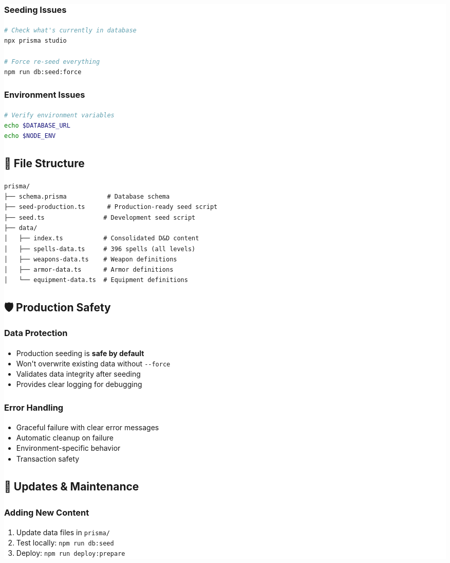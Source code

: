 ### Seeding Issues
```bash
# Check what's currently in database
npx prisma studio

# Force re-seed everything
npm run db:seed:force
```

### Environment Issues
```bash
# Verify environment variables
echo $DATABASE_URL
echo $NODE_ENV
```

## 📝 File Structure

```
prisma/
├── schema.prisma           # Database schema
├── seed-production.ts      # Production-ready seed script
├── seed.ts                # Development seed script
├── data/
│   ├── index.ts           # Consolidated D&D content
│   ├── spells-data.ts     # 396 spells (all levels)
│   ├── weapons-data.ts    # Weapon definitions
│   ├── armor-data.ts      # Armor definitions
│   └── equipment-data.ts  # Equipment definitions
```

## 🛡️ Production Safety

### Data Protection
- Production seeding is **safe by default**
- Won't overwrite existing data without `--force`
- Validates data integrity after seeding
- Provides clear logging for debugging

### Error Handling
- Graceful failure with clear error messages
- Automatic cleanup on failure
- Environment-specific behavior
- Transaction safety

## 🔄 Updates & Maintenance

### Adding New Content
1. Update data files in `prisma/`
2. Test locally: `npm run db:seed`
3. Deploy: `npm run deploy:prepare`
